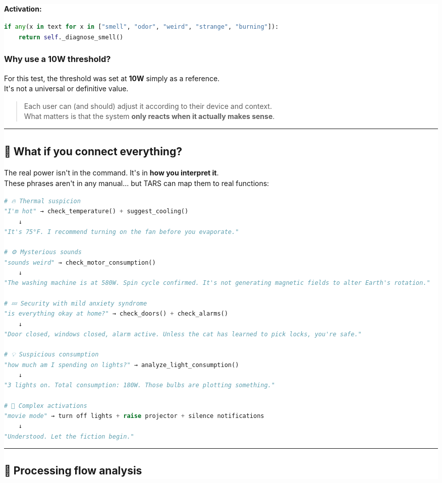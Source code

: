 **Activation:**

```python
if any(x in text for x in ["smell", "odor", "weird", "strange", "burning"]):
    return self._diagnose_smell()
```

### Why use a 10W threshold?

For this test, the threshold was set at **10W** simply as a reference.  
It's not a universal or definitive value.

> Each user can (and should) adjust it according to their device and context.  
> What matters is that the system **only reacts when it actually makes sense**.

---

## 🧩 What if you connect everything?

The real power isn't in the command. It's in **how you interpret it**.  
These phrases aren't in any manual... but TARS can map them to real functions:

```python
# 🔥 Thermal suspicion
"I'm hot" → check_temperature() + suggest_cooling()
    ↓
"It's 75°F. I recommend turning on the fan before you evaporate."

# ⚙️ Mysterious sounds
"sounds weird" → check_motor_consumption()
    ↓
"The washing machine is at 580W. Spin cycle confirmed. It's not generating magnetic fields to alter Earth's rotation."

# 💤 Security with mild anxiety syndrome
"is everything okay at home?" → check_doors() + check_alarms()
    ↓
"Door closed, windows closed, alarm active. Unless the cat has learned to pick locks, you're safe."

# 💡 Suspicious consumption
"how much am I spending on lights?" → analyze_light_consumption()
    ↓
"3 lights on. Total consumption: 180W. Those bulbs are plotting something."

# 🧠 Complex activations
"movie mode" → turn off lights + raise projector + silence notifications
    ↓
"Understood. Let the fiction begin."
```

---

## 🧮 Processing flow analysis
